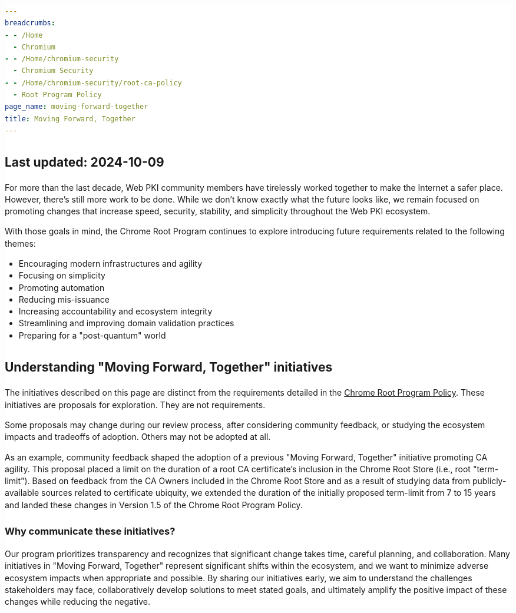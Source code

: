 ```yaml
---
breadcrumbs:
- - /Home
  - Chromium
- - /Home/chromium-security
  - Chromium Security
- - /Home/chromium-security/root-ca-policy
  - Root Program Policy
page_name: moving-forward-together
title: Moving Forward, Together
---
```


## Last updated: 2024-10-09

For more than the last decade, Web PKI community members have tirelessly worked together to make the Internet a safer place. However, there’s still more work to be done. While we don’t know exactly what the future looks like, we remain focused on promoting changes that increase speed, security, stability, and simplicity throughout the Web PKI ecosystem.

With those goals in mind, the Chrome Root Program continues to explore introducing future requirements related to the following themes:
*   Encouraging modern infrastructures and agility
*   Focusing on simplicity
*   Promoting automation
*   Reducing mis-issuance
*   Increasing accountability and ecosystem integrity
*   Streamlining and improving domain validation practices
*   Preparing for a "post-quantum" world

## Understanding "Moving Forward, Together" initiatives

The initiatives described on this page are distinct from the requirements detailed in the [Chrome Root Program Policy](policy.md). These initiatives are proposals for exploration. They are not requirements.

Some proposals may change during our review process, after considering community feedback, or studying the ecosystem impacts and tradeoffs of adoption. Others may not be adopted at all.

As an example, community feedback shaped the adoption of a previous "Moving Forward, Together" initiative promoting CA agility. This proposal  placed a limit on the duration of a root CA certificate’s inclusion in the Chrome Root Store (i.e., root "term-limit"). Based on feedback from the CA Owners included in the Chrome Root Store and as a result of studying data from publicly-available sources related to certificate ubiquity, we extended the duration of the initially proposed term-limit from 7 to 15 years and landed these changes in Version 1.5 of the Chrome Root Program Policy.

### Why communicate these initiatives?

Our program prioritizes transparency and recognizes that significant change takes time, careful planning, and collaboration. Many initiatives in "Moving Forward, Together" represent significant shifts within the ecosystem, and we want to minimize adverse ecosystem impacts when appropriate and possible. By sharing our initiatives early, we aim to understand the challenges stakeholders may face, collaboratively develop solutions to meet stated goals, and ultimately amplify the positive impact of these changes while reducing the negative.
